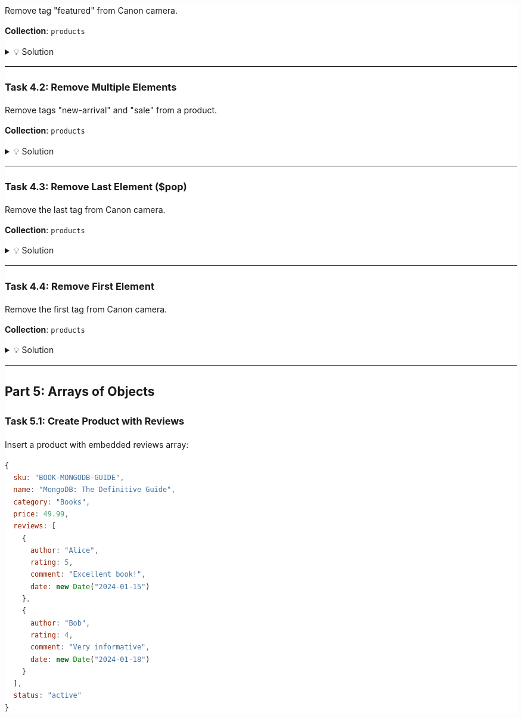 Remove tag "featured" from Canon camera.

**Collection**: `products`

<details><summary>💡 Solution</summary></details>

---

### Task 4.2: Remove Multiple Elements

Remove tags "new-arrival" and "sale" from a product.

**Collection**: `products`

<details><summary>💡 Solution</summary></details>

---

### Task 4.3: Remove Last Element ($pop)

Remove the last tag from Canon camera.

**Collection**: `products`

<details><summary>💡 Solution</summary></details>

---

### Task 4.4: Remove First Element

Remove the first tag from Canon camera.

**Collection**: `products`

<details><summary>💡 Solution</summary></details>

---

## Part 5: Arrays of Objects

### Task 5.1: Create Product with Reviews

Insert a product with embedded reviews array:

```javascript
{
  sku: "BOOK-MONGODB-GUIDE",
  name: "MongoDB: The Definitive Guide",
  category: "Books",
  price: 49.99,
  reviews: [
    {
      author: "Alice",
      rating: 5,
      comment: "Excellent book!",
      date: new Date("2024-01-15")
    },
    {
      author: "Bob",
      rating: 4,
      comment: "Very informative",
      date: new Date("2024-01-18")
    }
  ],
  status: "active"
}
```
